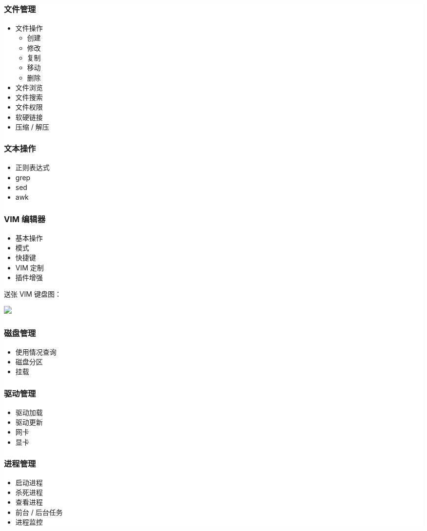 ### 文件管理

- 文件操作 
   - 创建
   - 修改
   - 复制
   - 移动
   - 删除
- 文件浏览
- 文件搜索
- 文件权限
- 软硬链接
- 压缩 / 解压

### 文本操作

- 正则表达式
- grep
- sed
- awk

### VIM 编辑器

-  基本操作 
-  模式 
-  快捷键 
-  VIM 定制 
-  插件增强 

送张 VIM 键盘图：

![](https://mingfanweb-img.obs.cn-north-4.myhuaweicloud.com/Learning-Path/Linux/2.gif)

### 磁盘管理

- 使用情况查询
- 磁盘分区
- 挂载

### 驱动管理

- 驱动加载
- 驱动更新
- 网卡
- 显卡

### 进程管理

- 启动进程
- 杀死进程
- 查看进程
- 前台 / 后台任务
- 进程监控
